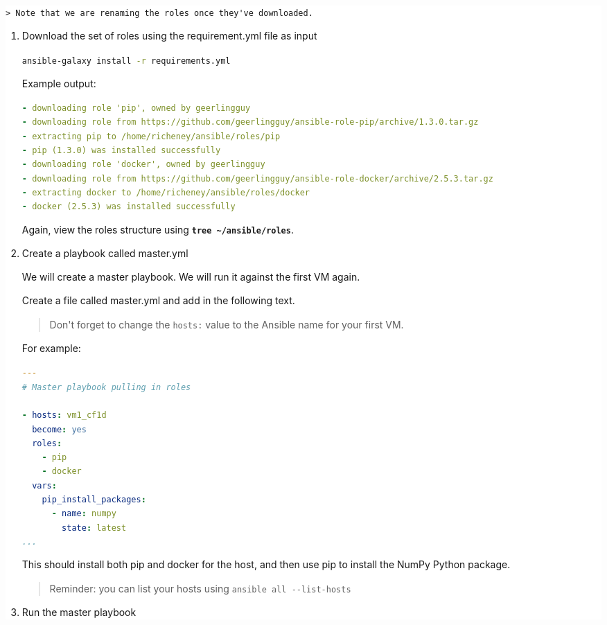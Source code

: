     > Note that we are renaming the roles once they've downloaded.

1. Download the set of roles using the requirement.yml file as input

    ```bash
    ansible-galaxy install -r requirements.yml
    ```

    Example output:

    ```yaml
    - downloading role 'pip', owned by geerlingguy
    - downloading role from https://github.com/geerlingguy/ansible-role-pip/archive/1.3.0.tar.gz
    - extracting pip to /home/richeney/ansible/roles/pip
    - pip (1.3.0) was installed successfully
    - downloading role 'docker', owned by geerlingguy
    - downloading role from https://github.com/geerlingguy/ansible-role-docker/archive/2.5.3.tar.gz
    - extracting docker to /home/richeney/ansible/roles/docker
    - docker (2.5.3) was installed successfully
    ```

    Again, view the roles structure using **`tree ~/ansible/roles`**.

1. Create a playbook called master.yml

    We will create a master playbook. We will run it against the first VM again.

    Create a file called master.yml and add in the following text.

    > Don't forget to change the `hosts:` value to the Ansible name for your first VM.

    For example:

    ```yaml
    ---
    # Master playbook pulling in roles

    - hosts: vm1_cf1d
      become: yes
      roles:
        - pip
        - docker
      vars:
        pip_install_packages:
          - name: numpy
            state: latest
    ...
    ```

    This should install both pip and docker for the host, and then use pip to install the NumPy Python package.

    > Reminder: you can list your hosts using `ansible all --list-hosts`

1. Run the master playbook
